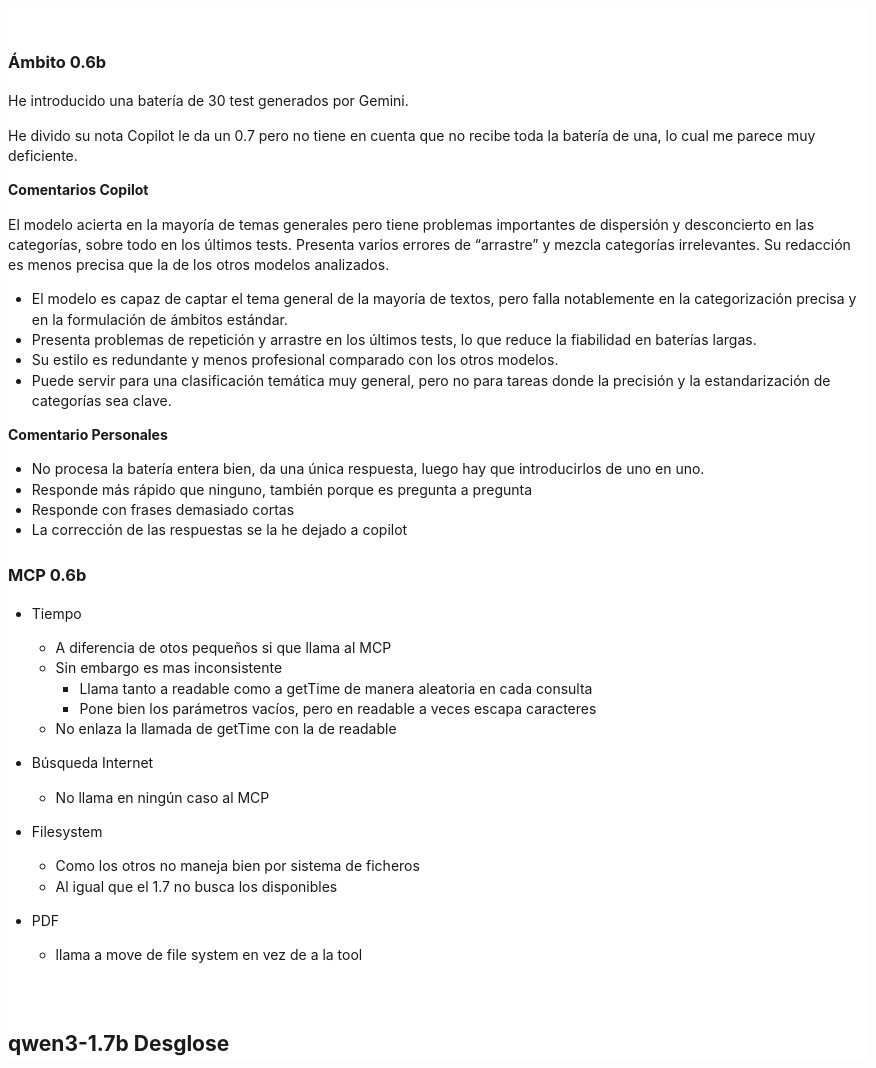 
<br> 

### Ámbito 0.6b

He introducido una batería de 30 test generados por Gemini. 

He divido su nota Copilot le da un 0.7 pero no tiene en cuenta que no recibe toda la batería de una, lo cual me parece muy deficiente. 

**Comentarios Copilot**

El modelo acierta en la mayoría de temas generales pero tiene problemas importantes de dispersión y desconcierto en las categorías, sobre todo en los últimos tests. Presenta varios errores de “arrastre” y mezcla categorías irrelevantes. Su redacción es menos precisa que la de los otros modelos analizados.

- El modelo es capaz de captar el tema general de la mayoría de textos, pero falla notablemente en la categorización precisa y en la formulación de ámbitos estándar.
- Presenta problemas de repetición y arrastre en los últimos tests, lo que reduce la fiabilidad en baterías largas.
- Su estilo es redundante y menos profesional comparado con los otros modelos.
- Puede servir para una clasificación temática muy general, pero no para tareas donde la precisión y la estandarización de categorías sea clave.

**Comentario Personales**
- No procesa la batería entera bien, da una única respuesta, luego hay que introducirlos de uno en uno.
- Responde más rápido que ninguno, también porque es pregunta a pregunta
- Responde con frases demasiado cortas 
- La corrección de las respuestas se la he dejado a copilot


### MCP 0.6b

- Tiempo
    - A diferencia de otos pequeños si que llama al MCP
    - Sin embargo es mas inconsistente
        - Llama tanto a readable como a getTime de manera aleatoria en cada consulta
        - Pone bien los parámetros vacíos, pero en readable a veces escapa caracteres
    - No enlaza la llamada de getTime con la de readable 

- Búsqueda Internet
    - No llama en ningún caso al MCP

- Filesystem
    - Como los otros no maneja bien por sistema de ficheros
    - Al igual que el 1.7 no busca los disponibles 

- PDF
    - llama a move de file system en vez de a la tool




</br>

## qwen3-1.7b Desglose
